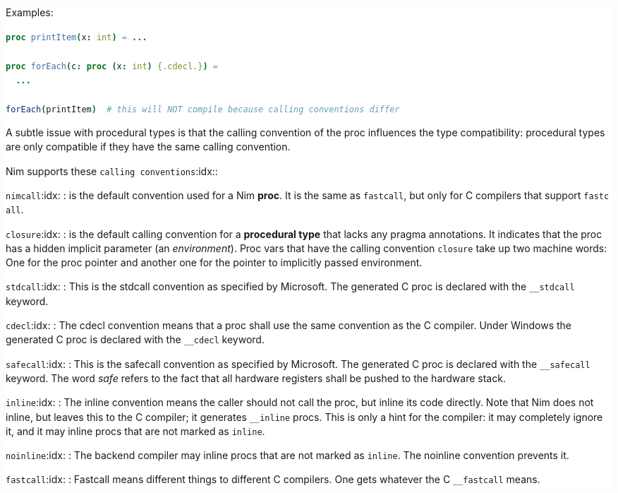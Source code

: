 Examples:

  ```nim
  proc printItem(x: int) = ...

  proc forEach(c: proc (x: int) {.cdecl.}) =
    ...

  forEach(printItem)  # this will NOT compile because calling conventions differ
  ```

A subtle issue with procedural types is that the calling convention of the
proc influences the type compatibility: procedural types are only
compatible if they have the same calling convention.

Nim supports these `calling conventions`:idx:\:

`nimcall`:idx:
:   is the default convention used for a Nim **proc**. It is the
    same as `fastcall`, but only for C compilers that support `fastcall`.

`closure`:idx:
:   is the default calling convention for a **procedural type** that lacks
    any pragma annotations. It indicates that the proc has a hidden
    implicit parameter (an *environment*). Proc vars that have the calling
    convention `closure` take up two machine words: One for the proc pointer
    and another one for the pointer to implicitly passed environment.

`stdcall`:idx:
:   This is the stdcall convention as specified by Microsoft. The generated C
    proc is declared with the `__stdcall` keyword.

`cdecl`:idx:
:   The cdecl convention means that a proc shall use the same convention
    as the C compiler. Under Windows the generated C proc is declared with
    the `__cdecl` keyword.

`safecall`:idx:
:   This is the safecall convention as specified by Microsoft. The generated C
    proc is declared with the `__safecall` keyword. The word *safe*
    refers to the fact that all hardware registers shall be pushed to the
    hardware stack.

`inline`:idx:
:   The inline convention means the caller should not call the proc,
    but inline its code directly. Note that Nim does not inline, but leaves
    this to the C compiler; it generates `__inline` procs. This is
    only a hint for the compiler: it may completely ignore it, and
    it may inline procs that are not marked as `inline`.

`noinline`:idx:
:   The backend compiler may inline procs that are not marked as `inline`.
    The noinline convention prevents it.

`fastcall`:idx:
:   Fastcall means different things to different C compilers. One gets whatever
    the C `__fastcall` means.
